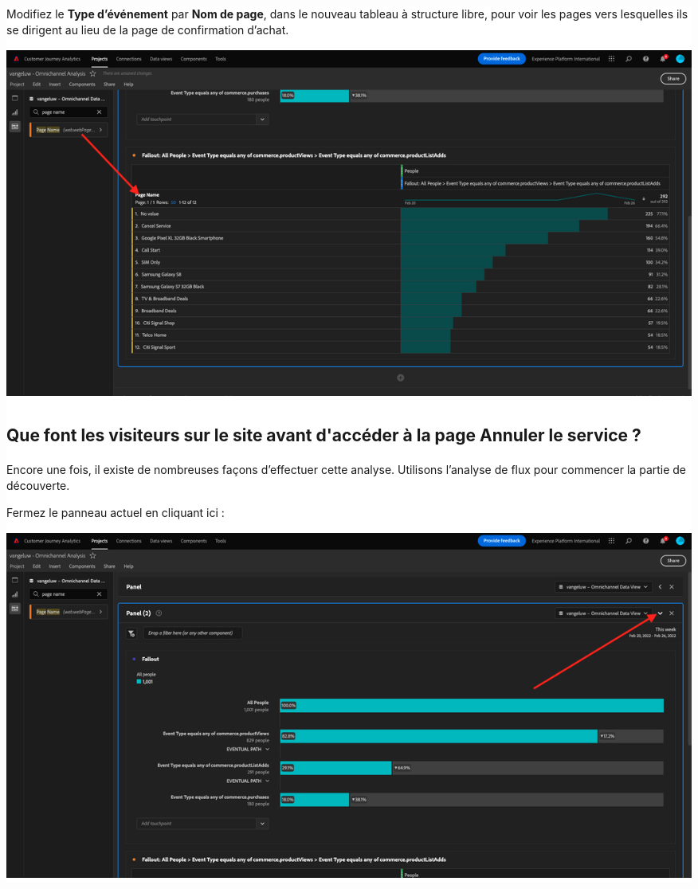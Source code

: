 Modifiez le **Type d’événement** par **Nom de page**, dans le nouveau tableau à structure libre, pour voir les pages vers lesquelles ils se dirigent au lieu de la page de confirmation d’achat.

![demo](./images/pro34.png)

## Que font les visiteurs sur le site avant d&#39;accéder à la page Annuler le service ?

Encore une fois, il existe de nombreuses façons d’effectuer cette analyse. Utilisons l’analyse de flux pour commencer la partie de découverte.

Fermez le panneau actuel en cliquant ici :

![demo](./images/pro0.png)
